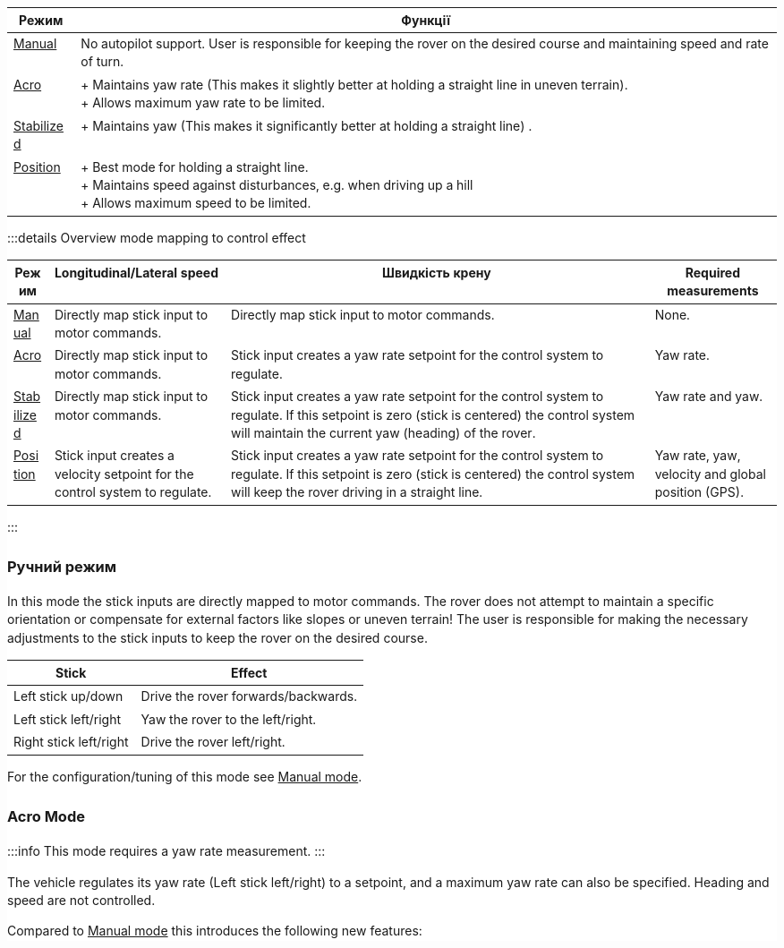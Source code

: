 | Режим                          | Функції                                                                                                                                                                                                                  |
| ------------------------------ | ------------------------------------------------------------------------------------------------------------------------------------------------------------------------------------------------------------------------ |
| [Manual](#manual-mode)         | No autopilot support. User is responsible for keeping the rover on the desired course and maintaining speed and rate of turn.                                                            |
| [Acro](#acro-mode)             | + Maintains yaw rate (This makes it slightly better at holding a straight line in uneven terrain). <br>+ Allows maximum yaw rate to be limited.                       |
| [Stabilized](#stabilized-mode) | + Maintains yaw (This makes it significantly better at holding a straight line) .                                                                                                     |
| [Position](#position-mode)     | + Best mode for holding a straight line.<br>+ Maintains speed against disturbances, e.g. when driving up a hill<br>+ Allows maximum speed to be limited. |

:::details
Overview mode mapping to control effect

| Режим                          | Longitudinal/Lateral speed                                                                  | Швидкість крену                                                                                                                                                                                                                                                         | Required measurements                                                                 |
| ------------------------------ | ------------------------------------------------------------------------------------------- | ----------------------------------------------------------------------------------------------------------------------------------------------------------------------------------------------------------------------------------------------------------------------- | ------------------------------------------------------------------------------------- |
| [Manual](#manual-mode)         | Directly map stick input to motor commands.                                 | Directly map stick input to motor commands.                                                                                                                                                                                                             | None.                                                                 |
| [Acro](#acro-mode)             | Directly map stick input to motor commands.                                 | Stick input creates a yaw rate setpoint for the control system to regulate.                                                                                                                                                                             | Yaw rate.                                                             |
| [Stabilized](#stabilized-mode) | Directly map stick input to motor commands.                                 | Stick input creates a yaw rate setpoint for the control system to regulate. If this setpoint is zero (stick is centered) the control system will maintain the current yaw (heading) of the rover. | Yaw rate and yaw.                                                     |
| [Position](#position-mode)     | Stick input creates a velocity setpoint for the control system to regulate. | Stick input creates a yaw rate setpoint for the control system to regulate. If this setpoint is zero (stick is centered) the control system will keep the rover driving in a straight line.                          | Yaw rate, yaw, velocity and global position (GPS). |

:::

### Ручний режим

In this mode the stick inputs are directly mapped to motor commands.
The rover does not attempt to maintain a specific orientation or compensate for external factors like slopes or uneven terrain!
The user is responsible for making the necessary adjustments to the stick inputs to keep the rover on the desired course.

| Stick                  | Effect                                              |
| ---------------------- | --------------------------------------------------- |
| Left stick up/down     | Drive the rover forwards/backwards. |
| Left stick left/right  | Yaw the rover to the left/right.    |
| Right stick left/right | Drive the rover left/right.         |

For the configuration/tuning of this mode see [Manual mode](../config_rover/mecanum.md#manual-mode).

### Acro Mode

:::info
This mode requires a yaw rate measurement.
:::

The vehicle regulates its yaw rate (Left stick left/right) to a setpoint, and a maximum yaw rate can also be specified.
Heading and speed are not controlled.

Compared to [Manual mode](#manual-mode) this introduces the following new features:
